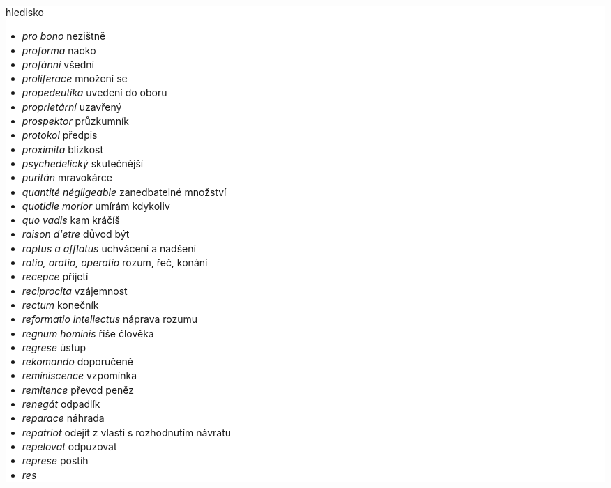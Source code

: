 hledisko
* _pro bono_
nezištně
* _proforma_
naoko
* _profánní_
všední
* _proliferace_
množení se
* _propedeutika_
uvedení do oboru
* _proprietární_
uzavřený
* _prospektor_
průzkumník
* _protokol_
předpis
* _proximita_
blízkost
* _psychedelický_
skutečnější
* _puritán_
mravokárce
* _quantité négligeable_
zanedbatelné množství
* _quotidie morior_
umírám kdykoliv
* _quo vadis_
kam kráčíš
* _raison d'etre_
důvod být
* _raptus a afflatus_
uchvácení a nadšení
* _ratio, oratio, operatio_
rozum, řeč, konání
* _recepce_
přijetí
* _reciprocita_
vzájemnost
* _rectum_
konečník
* _reformatio intellectus_
náprava rozumu
* _regnum hominis_
říše člověka
* _regrese_
ústup
* _rekomando_
doporučeně
* _reminiscence_
vzpomínka
* _remitence_
převod peněz
* _renegát_
odpadlík
* _reparace_
náhrada
* _repatriot_
odejit z vlasti s rozhodnutím návratu
* _repelovat_
odpuzovat
* _represe_
postih
* _res_